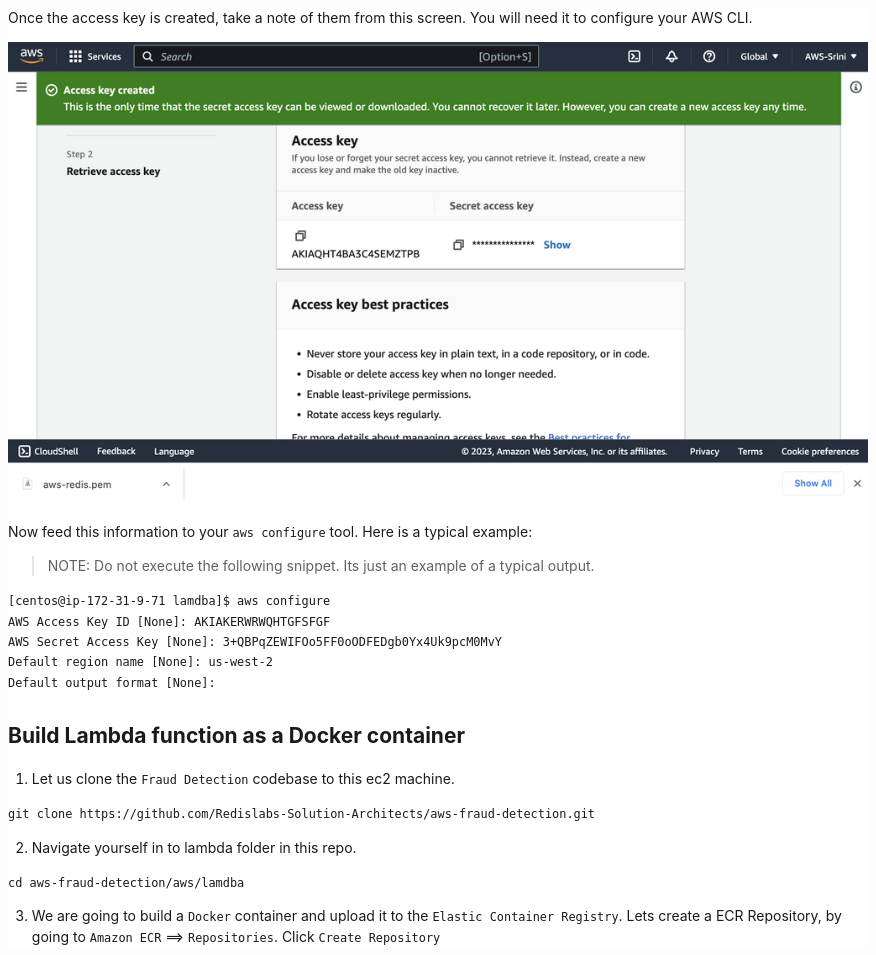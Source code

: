 Once the access key is created, take a note of them from this screen. You will need it to configure your AWS CLI.

![](images/19-lambda.png)

Now feed this information to your `aws configure` tool. Here is a typical example:

> NOTE: Do not execute the following snippet. Its just an example of a typical output.
```
[centos@ip-172-31-9-71 lamdba]$ aws configure
AWS Access Key ID [None]: AKIAKERWRWQHTGFSFGF
AWS Secret Access Key [None]: 3+QBPqZEWIFOo5FF0oODFEDgb0Yx4Uk9pcM0MvY
Default region name [None]: us-west-2
Default output format [None]:
```

## Build Lambda function as a Docker container

1. Let us clone the `Fraud Detection` codebase to this ec2 machine.
```
git clone https://github.com/Redislabs-Solution-Architects/aws-fraud-detection.git
```

2. Navigate yourself in to lambda folder in this repo.
```
cd aws-fraud-detection/aws/lamdba
```
3. We are going to build a `Docker` container and upload it to the `Elastic Container Registry`. Lets create a ECR Repository, by going to `Amazon ECR` ==> `Repositories`.
Click `Create Repository`
